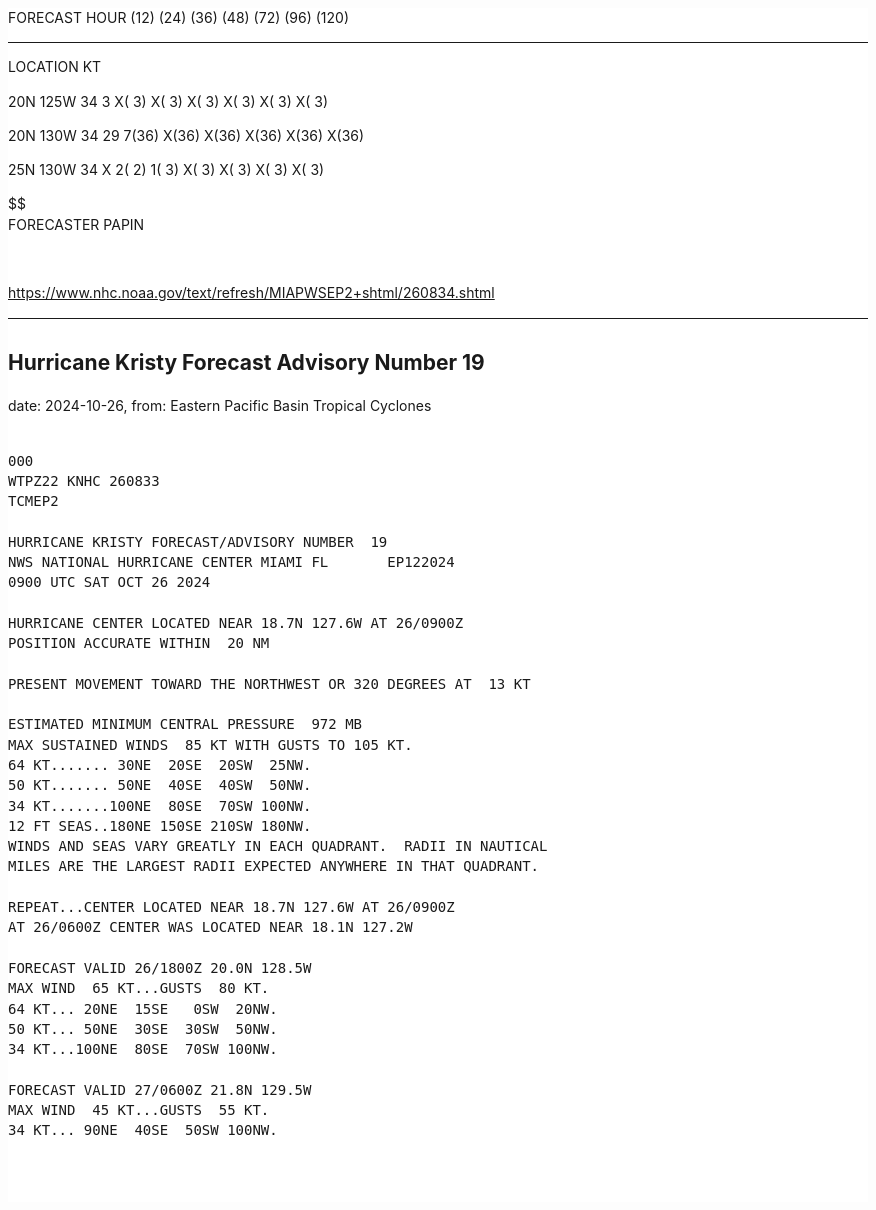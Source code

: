 FORECAST HOUR    (12)   (24)    (36)    (48)    (72)    (96)   (120)
- - - - - - - - - - - - - - - - - - - - - - - - - - - - - - - - - - 
LOCATION       KT                                                   
                                                                    
20N 125W       34  3   X( 3)   X( 3)   X( 3)   X( 3)   X( 3)   X( 3)
 
20N 130W       34 29   7(36)   X(36)   X(36)   X(36)   X(36)   X(36)
 
25N 130W       34  X   2( 2)   1( 3)   X( 3)   X( 3)   X( 3)   X( 3)
 
$$                                                                  
FORECASTER PAPIN                                                    
</pre> 

<br> 

<https://www.nhc.noaa.gov/text/refresh/MIAPWSEP2+shtml/260834.shtml>

---

## Hurricane Kristy Forecast Advisory Number 19

date: 2024-10-26, from: Eastern Pacific Basin Tropical Cyclones

<pre>

000
WTPZ22 KNHC 260833
TCMEP2

HURRICANE KRISTY FORECAST/ADVISORY NUMBER  19
NWS NATIONAL HURRICANE CENTER MIAMI FL       EP122024
0900 UTC SAT OCT 26 2024

HURRICANE CENTER LOCATED NEAR 18.7N 127.6W AT 26/0900Z
POSITION ACCURATE WITHIN  20 NM

PRESENT MOVEMENT TOWARD THE NORTHWEST OR 320 DEGREES AT  13 KT

ESTIMATED MINIMUM CENTRAL PRESSURE  972 MB
MAX SUSTAINED WINDS  85 KT WITH GUSTS TO 105 KT.
64 KT....... 30NE  20SE  20SW  25NW.
50 KT....... 50NE  40SE  40SW  50NW.
34 KT.......100NE  80SE  70SW 100NW.
12 FT SEAS..180NE 150SE 210SW 180NW.
WINDS AND SEAS VARY GREATLY IN EACH QUADRANT.  RADII IN NAUTICAL
MILES ARE THE LARGEST RADII EXPECTED ANYWHERE IN THAT QUADRANT.

REPEAT...CENTER LOCATED NEAR 18.7N 127.6W AT 26/0900Z
AT 26/0600Z CENTER WAS LOCATED NEAR 18.1N 127.2W

FORECAST VALID 26/1800Z 20.0N 128.5W
MAX WIND  65 KT...GUSTS  80 KT.
64 KT... 20NE  15SE   0SW  20NW.
50 KT... 50NE  30SE  30SW  50NW.
34 KT...100NE  80SE  70SW 100NW.

FORECAST VALID 27/0600Z 21.8N 129.5W
MAX WIND  45 KT...GUSTS  55 KT.
34 KT... 90NE  40SE  50SW 100NW.
